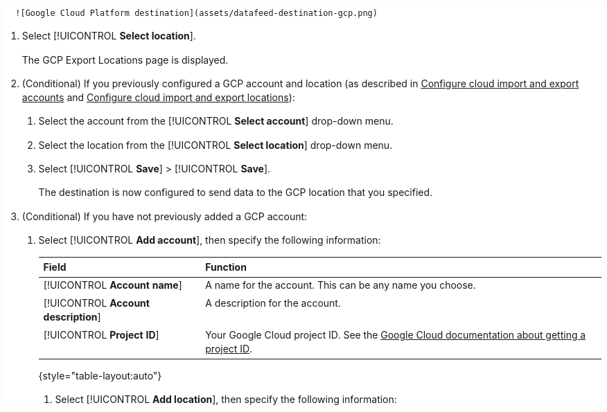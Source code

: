       ![Google Cloud Platform destination](assets/datafeed-destination-gcp.png)

   1. Select [!UICONTROL **Select location**].

      The GCP Export Locations page is displayed.

   1. (Conditional) If you previously configured a GCP account and location (as described in [Configure cloud import and export accounts](/help/components/locations/configure-import-accounts.md) and [Configure cloud import and export locations](/help/components/locations/configure-import-locations.md)):

      1. Select the account from the [!UICONTROL **Select account**] drop-down menu.
      
      1. Select the location from the [!UICONTROL **Select location**] drop-down menu.

      1. Select [!UICONTROL **Save**] > [!UICONTROL **Save**].

         The destination is now configured to send data to the GCP location that you specified.

   1. (Conditional) If you have not previously added a GCP account:

      1. Select [!UICONTROL **Add account**], then specify the following information:
   
         |Field | Function |
         |---------|----------|
         | [!UICONTROL **Account name**] | A name for the account. This can be any name you choose. | 
         | [!UICONTROL **Account description**] | A description for the account. | 
         | [!UICONTROL **Project ID**] | Your Google Cloud project ID. See the [Google Cloud documentation about getting a project ID](https://cloud.google.com/resource-manager/docs/creating-managing-projects#identifying_projects). |

         {style="table-layout:auto"}

         1. Select [!UICONTROL **Add location**], then specify the following information:
   